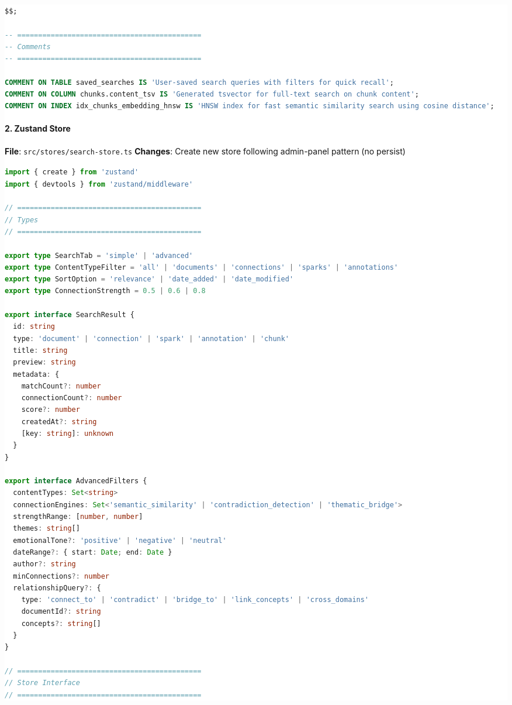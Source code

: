 ```sql
$$;

-- ============================================
-- Comments
-- ============================================

COMMENT ON TABLE saved_searches IS 'User-saved search queries with filters for quick recall';
COMMENT ON COLUMN chunks.content_tsv IS 'Generated tsvector for full-text search on chunk content';
COMMENT ON INDEX idx_chunks_embedding_hnsw IS 'HNSW index for fast semantic similarity search using cosine distance';
```

#### 2. Zustand Store

**File**: `src/stores/search-store.ts`
**Changes**: Create new store following admin-panel pattern (no persist)

```typescript
import { create } from 'zustand'
import { devtools } from 'zustand/middleware'

// ============================================
// Types
// ============================================

export type SearchTab = 'simple' | 'advanced'
export type ContentTypeFilter = 'all' | 'documents' | 'connections' | 'sparks' | 'annotations'
export type SortOption = 'relevance' | 'date_added' | 'date_modified'
export type ConnectionStrength = 0.5 | 0.6 | 0.8

export interface SearchResult {
  id: string
  type: 'document' | 'connection' | 'spark' | 'annotation' | 'chunk'
  title: string
  preview: string
  metadata: {
    matchCount?: number
    connectionCount?: number
    score?: number
    createdAt?: string
    [key: string]: unknown
  }
}

export interface AdvancedFilters {
  contentTypes: Set<string>
  connectionEngines: Set<'semantic_similarity' | 'contradiction_detection' | 'thematic_bridge'>
  strengthRange: [number, number]
  themes: string[]
  emotionalTone?: 'positive' | 'negative' | 'neutral'
  dateRange?: { start: Date; end: Date }
  author?: string
  minConnections?: number
  relationshipQuery?: {
    type: 'connect_to' | 'contradict' | 'bridge_to' | 'link_concepts' | 'cross_domains'
    documentId?: string
    concepts?: string[]
  }
}

// ============================================
// Store Interface
// ============================================

```